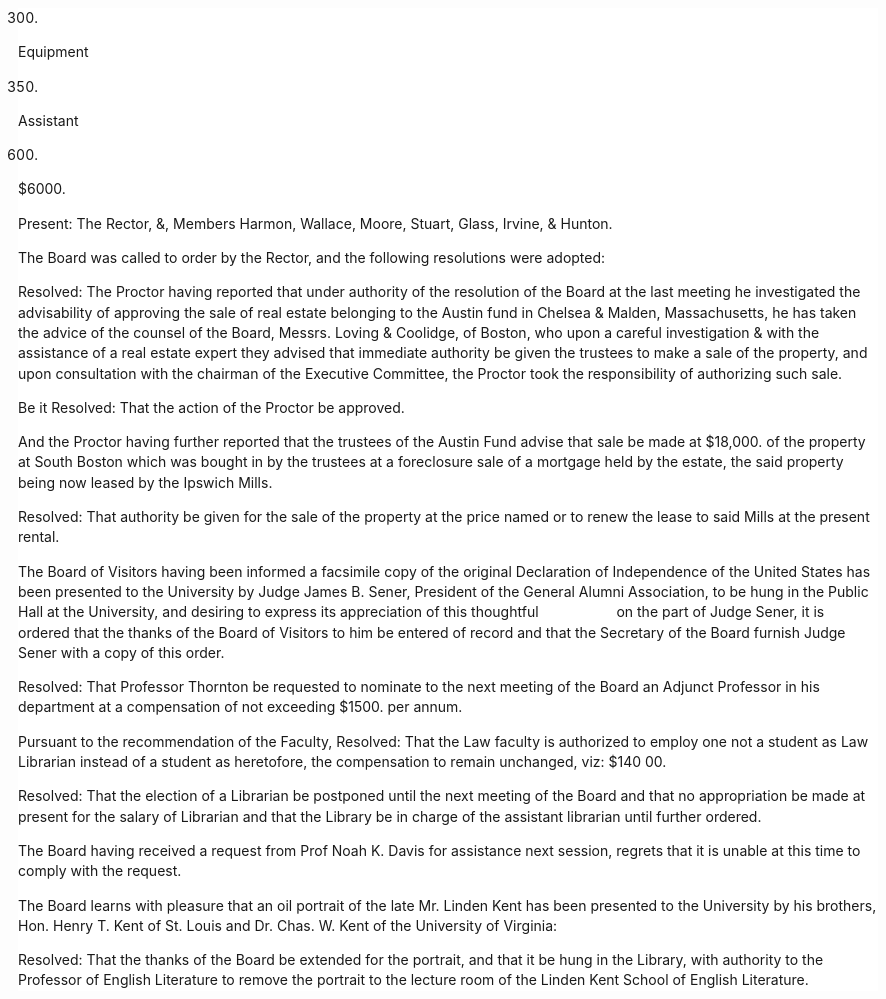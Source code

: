300.

Equipment

350.

Assistant

600.

$6000.

Present: The Rector, &, Members Harmon, Wallace, Moore, Stuart, Glass, Irvine, & Hunton.

The Board was called to order by the Rector, and the following resolutions were adopted:

Resolved: The Proctor having reported that under authority of the resolution of the Board at the last meeting he investigated the advisability of approving the sale of real estate belonging to the Austin fund in Chelsea & Malden, Massachusetts, he has taken the advice of the counsel of the Board, Messrs. Loving & Coolidge, of Boston, who upon a careful investigation & with the assistance of a real estate expert they advised that immediate authority be given the trustees to make a sale of the property, and upon consultation with the chairman of the Executive Committee, the Proctor took the responsibility of authorizing such sale.

Be it Resolved: That the action of the Proctor be approved.

And the Proctor having further reported that the trustees of the Austin Fund advise that sale be made at $18,000. of the property at South Boston which was bought in by the trustees at a foreclosure sale of a mortgage held by the estate, the said property being now leased by the Ipswich Mills.

Resolved: That authority be given for the sale of the property at the price named or to renew the lease to said Mills at the present rental.

The Board of Visitors having been informed a facsimile copy of the original Declaration of Independence of the United States has been presented to the University by Judge James B. Sener, President of the General Alumni Association, to be hung in the Public Hall at the University, and desiring to express its appreciation of this thoughtful       on the part of Judge Sener, it is ordered that the thanks of the Board of Visitors to him be entered of record and that the Secretary of the Board furnish Judge Sener with a copy of this order.

Resolved: That Professor Thornton be requested to nominate to the next meeting of the Board an Adjunct Professor in his department at a compensation of not exceeding $1500. per annum.

Pursuant to the recommendation of the Faculty, Resolved: That the Law faculty is authorized to employ one not a student as Law Librarian instead of a student as heretofore, the compensation to remain unchanged, viz: $140 00.

Resolved: That the election of a Librarian be postponed until the next meeting of the Board and that no appropriation be made at present for the salary of Librarian and that the Library be in charge of the assistant librarian until further ordered.

The Board having received a request from Prof Noah K. Davis for assistance next session, regrets that it is unable at this time to comply with the request.

The Board learns with pleasure that an oil portrait of the late Mr. Linden Kent has been presented to the University by his brothers, Hon. Henry T. Kent of St. Louis and Dr. Chas. W. Kent of the University of Virginia:

Resolved: That the thanks of the Board be extended for the portrait, and that it be hung in the Library, with authority to the Professor of English Literature to remove the portrait to the lecture room of the Linden Kent School of English Literature.
